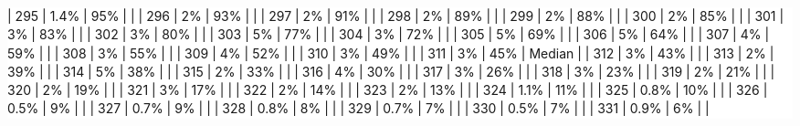 | 295 | 1.4% | 95% |  |
| 296 | 2% | 93% |  |
| 297 | 2% | 91% |  |
| 298 | 2% | 89% |  |
| 299 | 2% | 88% |  |
| 300 | 2% | 85% |  |
| 301 | 3% | 83% |  |
| 302 | 3% | 80% |  |
| 303 | 5% | 77% |  |
| 304 | 3% | 72% |  |
| 305 | 5% | 69% |  |
| 306 | 5% | 64% |  |
| 307 | 4% | 59% |  |
| 308 | 3% | 55% |  |
| 309 | 4% | 52% |  |
| 310 | 3% | 49% |  |
| 311 | 3% | 45% | Median |
| 312 | 3% | 43% |  |
| 313 | 2% | 39% |  |
| 314 | 5% | 38% |  |
| 315 | 2% | 33% |  |
| 316 | 4% | 30% |  |
| 317 | 3% | 26% |  |
| 318 | 3% | 23% |  |
| 319 | 2% | 21% |  |
| 320 | 2% | 19% |  |
| 321 | 3% | 17% |  |
| 322 | 2% | 14% |  |
| 323 | 2% | 13% |  |
| 324 | 1.1% | 11% |  |
| 325 | 0.8% | 10% |  |
| 326 | 0.5% | 9% |  |
| 327 | 0.7% | 9% |  |
| 328 | 0.8% | 8% |  |
| 329 | 0.7% | 7% |  |
| 330 | 0.5% | 7% |  |
| 331 | 0.9% | 6% |  |